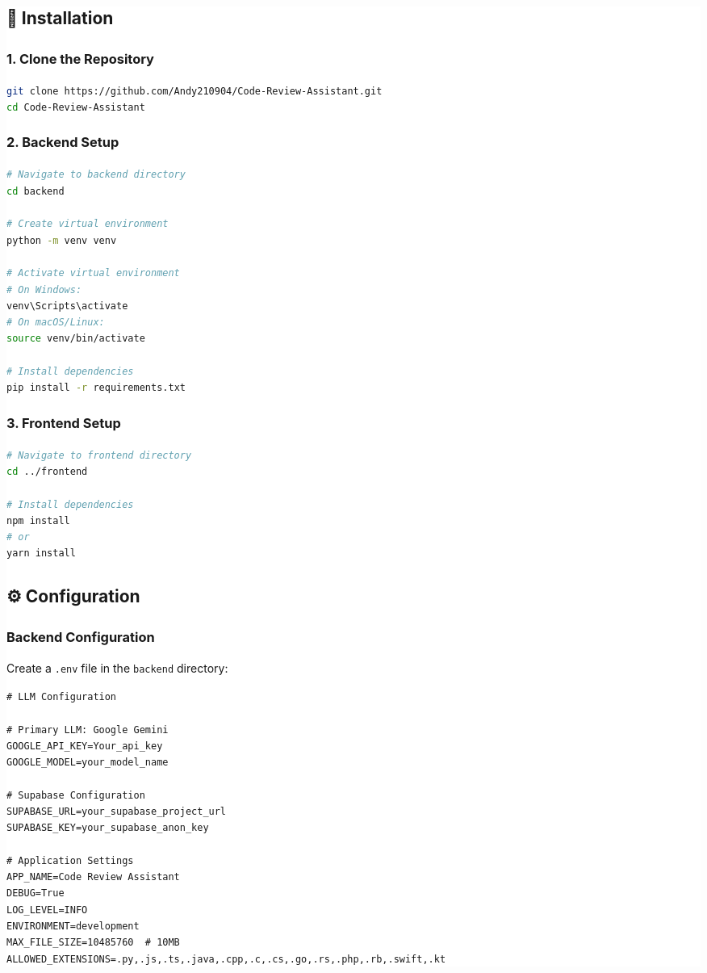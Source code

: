 ## 🚀 Installation

### 1. Clone the Repository

```bash
git clone https://github.com/Andy210904/Code-Review-Assistant.git
cd Code-Review-Assistant
```

### 2. Backend Setup

```bash
# Navigate to backend directory
cd backend

# Create virtual environment
python -m venv venv

# Activate virtual environment
# On Windows:
venv\Scripts\activate
# On macOS/Linux:
source venv/bin/activate

# Install dependencies
pip install -r requirements.txt
```

### 3. Frontend Setup

```bash
# Navigate to frontend directory
cd ../frontend

# Install dependencies
npm install
# or
yarn install
```

## ⚙️ Configuration

### Backend Configuration

Create a `.env` file in the `backend` directory:

```env
# LLM Configuration

# Primary LLM: Google Gemini
GOOGLE_API_KEY=Your_api_key
GOOGLE_MODEL=your_model_name

# Supabase Configuration
SUPABASE_URL=your_supabase_project_url
SUPABASE_KEY=your_supabase_anon_key

# Application Settings
APP_NAME=Code Review Assistant
DEBUG=True
LOG_LEVEL=INFO
ENVIRONMENT=development
MAX_FILE_SIZE=10485760  # 10MB
ALLOWED_EXTENSIONS=.py,.js,.ts,.java,.cpp,.c,.cs,.go,.rs,.php,.rb,.swift,.kt
```